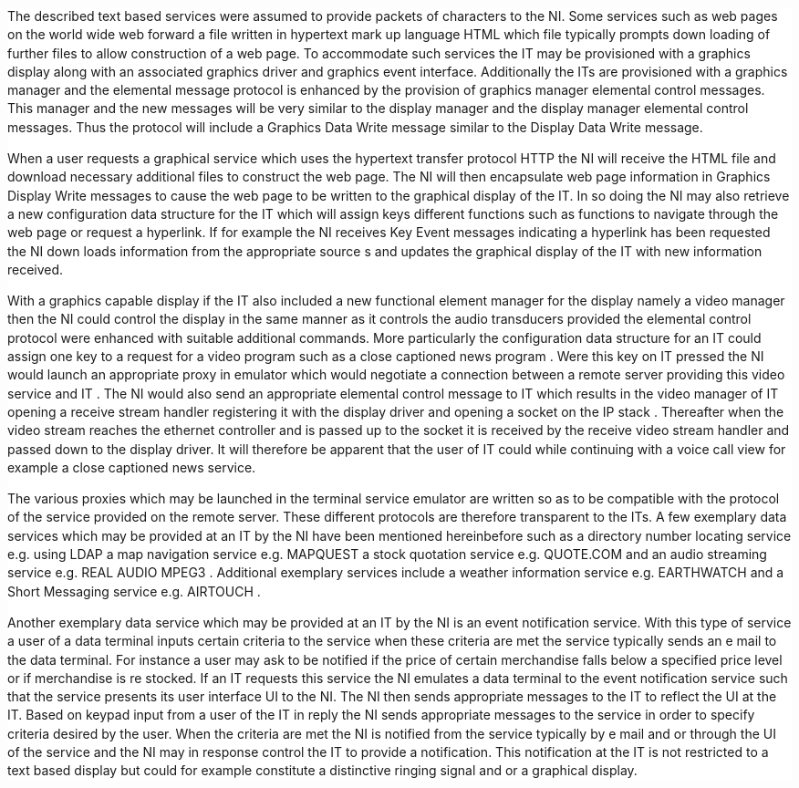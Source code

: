 The described text based services were assumed to provide packets of characters to the NI. Some services such as web pages on the world wide web forward a file written in hypertext mark up language HTML which file typically prompts down loading of further files to allow construction of a web page. To accommodate such services the IT may be provisioned with a graphics display along with an associated graphics driver and graphics event interface. Additionally the ITs are provisioned with a graphics manager and the elemental message protocol is enhanced by the provision of graphics manager elemental control messages. This manager and the new messages will be very similar to the display manager and the display manager elemental control messages. Thus the protocol will include a Graphics Data Write message similar to the Display Data Write message.

When a user requests a graphical service which uses the hypertext transfer protocol HTTP the NI will receive the HTML file and download necessary additional files to construct the web page. The NI will then encapsulate web page information in Graphics Display Write messages to cause the web page to be written to the graphical display of the IT. In so doing the NI may also retrieve a new configuration data structure for the IT which will assign keys different functions such as functions to navigate through the web page or request a hyperlink. If for example the NI receives Key Event messages indicating a hyperlink has been requested the NI down loads information from the appropriate source s and updates the graphical display of the IT with new information received.

With a graphics capable display if the IT also included a new functional element manager for the display namely a video manager then the NI could control the display in the same manner as it controls the audio transducers provided the elemental control protocol were enhanced with suitable additional commands. More particularly the configuration data structure for an IT could assign one key to a request for a video program such as a close captioned news program . Were this key on IT pressed the NI would launch an appropriate proxy in emulator which would negotiate a connection between a remote server providing this video service and IT . The NI would also send an appropriate elemental control message to IT which results in the video manager of IT opening a receive stream handler registering it with the display driver and opening a socket on the IP stack . Thereafter when the video stream reaches the ethernet controller and is passed up to the socket it is received by the receive video stream handler and passed down to the display driver. It will therefore be apparent that the user of IT could while continuing with a voice call view for example a close captioned news service.

The various proxies which may be launched in the terminal service emulator are written so as to be compatible with the protocol of the service provided on the remote server. These different protocols are therefore transparent to the ITs. A few exemplary data services which may be provided at an IT by the NI have been mentioned hereinbefore such as a directory number locating service e.g. using LDAP a map navigation service e.g. MAPQUEST a stock quotation service e.g. QUOTE.COM and an audio streaming service e.g. REAL AUDIO MPEG3 . Additional exemplary services include a weather information service e.g. EARTHWATCH and a Short Messaging service e.g. AIRTOUCH .

Another exemplary data service which may be provided at an IT by the NI is an event notification service. With this type of service a user of a data terminal inputs certain criteria to the service when these criteria are met the service typically sends an e mail to the data terminal. For instance a user may ask to be notified if the price of certain merchandise falls below a specified price level or if merchandise is re stocked. If an IT requests this service the NI emulates a data terminal to the event notification service such that the service presents its user interface UI to the NI. The NI then sends appropriate messages to the IT to reflect the UI at the IT. Based on keypad input from a user of the IT in reply the NI sends appropriate messages to the service in order to specify criteria desired by the user. When the criteria are met the NI is notified from the service typically by e mail and or through the UI of the service and the NI may in response control the IT to provide a notification. This notification at the IT is not restricted to a text based display but could for example constitute a distinctive ringing signal and or a graphical display.
